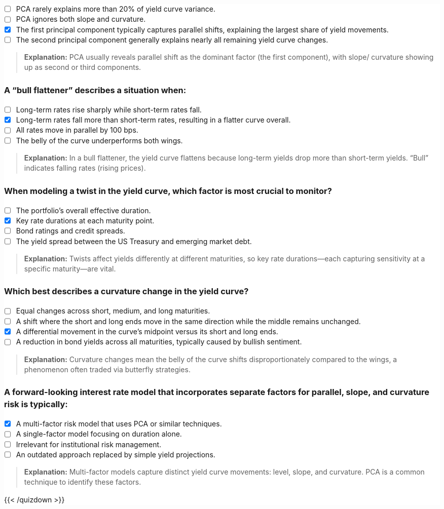 - [ ] PCA rarely explains more than 20% of yield curve variance.  
- [ ] PCA ignores both slope and curvature.  
- [x] The first principal component typically captures parallel shifts, explaining the largest share of yield movements.  
- [ ] The second principal component generally explains nearly all remaining yield curve changes.  

> **Explanation:** PCA usually reveals parallel shift as the dominant factor (the first component), with slope/ curvature showing up as second or third components.  

### A “bull flattener” describes a situation when:

- [ ] Long-term rates rise sharply while short-term rates fall.  
- [x] Long-term rates fall more than short-term rates, resulting in a flatter curve overall.  
- [ ] All rates move in parallel by 100 bps.  
- [ ] The belly of the curve underperforms both wings.  

> **Explanation:** In a bull flattener, the yield curve flattens because long-term yields drop more than short-term yields. “Bull” indicates falling rates (rising prices).

### When modeling a twist in the yield curve, which factor is most crucial to monitor?

- [ ] The portfolio’s overall effective duration.  
- [x] Key rate durations at each maturity point.  
- [ ] Bond ratings and credit spreads.  
- [ ] The yield spread between the US Treasury and emerging market debt.  

> **Explanation:** Twists affect yields differently at different maturities, so key rate durations—each capturing sensitivity at a specific maturity—are vital.

### Which best describes a curvature change in the yield curve?

- [ ] Equal changes across short, medium, and long maturities.  
- [ ] A shift where the short and long ends move in the same direction while the middle remains unchanged.  
- [x] A differential movement in the curve’s midpoint versus its short and long ends.  
- [ ] A reduction in bond yields across all maturities, typically caused by bullish sentiment.  

> **Explanation:** Curvature changes mean the belly of the curve shifts disproportionately compared to the wings, a phenomenon often traded via butterfly strategies.

### A forward-looking interest rate model that incorporates separate factors for parallel, slope, and curvature risk is typically:

- [x] A multi-factor risk model that uses PCA or similar techniques.  
- [ ] A single-factor model focusing on duration alone.  
- [ ] Irrelevant for institutional risk management.  
- [ ] An outdated approach replaced by simple yield projections.  

> **Explanation:** Multi-factor models capture distinct yield curve movements: level, slope, and curvature. PCA is a common technique to identify these factors.

{{< /quizdown >}}
